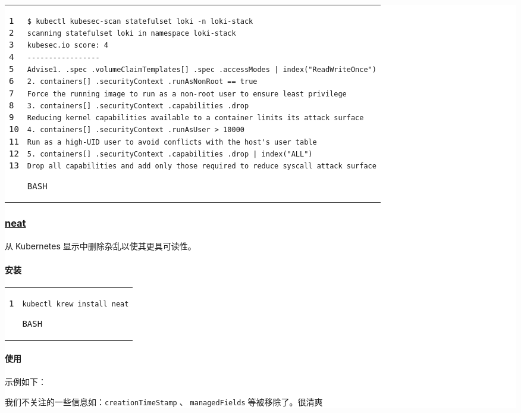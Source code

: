 <table><tbody><tr><td><pre><span>1</span><br><span>2</span><br><span>3</span><br><span>4</span><br><span>5</span><br><span>6</span><br><span>7</span><br><span>8</span><br><span>9</span><br><span>10</span><br><span>11</span><br><span>12</span><br><span>13</span><br></pre></td><td><pre><code>$ kubectl kubesec-scan statefulset loki -n loki-stack<br>scanning statefulset loki <span>in</span> namespace loki-stack<br>kubesec.io score: 4<br>-----------------<br>Advise1. .spec .volumeClaimTemplates[] .spec .accessModes | index(<span>"ReadWriteOnce"</span>)<br>2. containers[] .securityContext .runAsNonRoot == <span>true</span><br>Force the running image to run as a non-root user to ensure least privilege<br>3. containers[] .securityContext .capabilities .drop<br>Reducing kernel capabilities available to a container limits its attack surface<br>4. containers[] .securityContext .runAsUser &gt; 10000<br>Run as a high-UID user to avoid conflicts with the host<span>'s user table</span><br><span>5. containers[] .securityContext .capabilities .drop | index("ALL")</span><br><span>Drop all capabilities and add only those required to reduce syscall attack surface</span><br></code><p><i></i>BASH</p></pre></td></tr></tbody></table>

### [neat](https://github.com/itaysk/kubectl-neat)[](https://ewhisper.cn/posts/60907/#neat)

从 Kubernetes 显示中删除杂乱以使其更具可读性。

#### 安装[](https://ewhisper.cn/posts/60907/#%E5%AE%89%E8%A3%85%20-12)

<table><tbody><tr><td><pre><span>1</span><br></pre></td><td><pre><code>kubectl krew install neat<br></code><p><i></i>BASH</p></pre></td></tr></tbody></table>

#### 使用[](https://ewhisper.cn/posts/60907/#%E4%BD%BF%E7%94%A8%20-10)

示例如下：

我们不关注的一些信息如：`creationTimeStamp` 、 `managedFields` 等被移除了。很清爽
